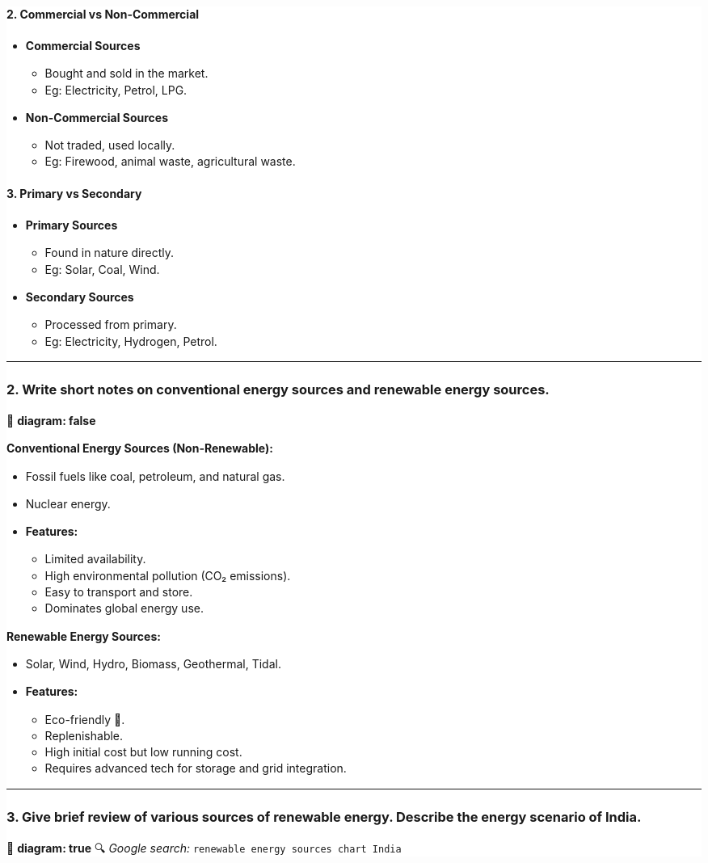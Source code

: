 #### 2. **Commercial vs Non-Commercial**

* **Commercial Sources**

  * Bought and sold in the market.
  * Eg: Electricity, Petrol, LPG.

* **Non-Commercial Sources**

  * Not traded, used locally.
  * Eg: Firewood, animal waste, agricultural waste.

#### 3. **Primary vs Secondary**

* **Primary Sources**

  * Found in nature directly.
  * Eg: Solar, Coal, Wind.

* **Secondary Sources**

  * Processed from primary.
  * Eg: Electricity, Hydrogen, Petrol.

---

### **2. Write short notes on conventional energy sources and renewable energy sources.**

📌 **diagram: false**

**Conventional Energy Sources (Non-Renewable):**

* Fossil fuels like coal, petroleum, and natural gas.
* Nuclear energy.
* **Features:**

  * Limited availability.
  * High environmental pollution (CO₂ emissions).
  * Easy to transport and store.
  * Dominates global energy use.

**Renewable Energy Sources:**

* Solar, Wind, Hydro, Biomass, Geothermal, Tidal.
* **Features:**

  * Eco-friendly 🌱.
  * Replenishable.
  * High initial cost but low running cost.
  * Requires advanced tech for storage and grid integration.

---

### **3. Give brief review of various sources of renewable energy. Describe the energy scenario of India.**

📌 **diagram: true**
🔍 *Google search:* `renewable energy sources chart India`
